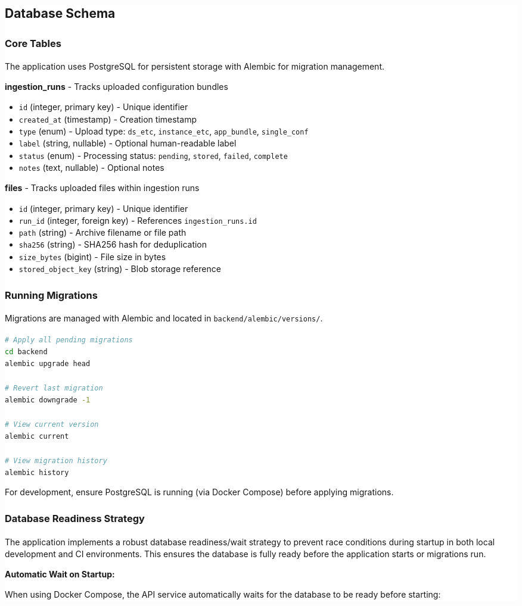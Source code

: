 ## Database Schema

### Core Tables

The application uses PostgreSQL for persistent storage with Alembic for migration management.

**ingestion_runs** - Tracks uploaded configuration bundles
- `id` (integer, primary key) - Unique identifier
- `created_at` (timestamp) - Creation timestamp
- `type` (enum) - Upload type: `ds_etc`, `instance_etc`, `app_bundle`, `single_conf`
- `label` (string, nullable) - Optional human-readable label
- `status` (enum) - Processing status: `pending`, `stored`, `failed`, `complete`
- `notes` (text, nullable) - Optional notes

**files** - Tracks uploaded files within ingestion runs
- `id` (integer, primary key) - Unique identifier
- `run_id` (integer, foreign key) - References `ingestion_runs.id`
- `path` (string) - Archive filename or file path
- `sha256` (string) - SHA256 hash for deduplication
- `size_bytes` (bigint) - File size in bytes
- `stored_object_key` (string) - Blob storage reference

### Running Migrations

Migrations are managed with Alembic and located in `backend/alembic/versions/`.

```bash
# Apply all pending migrations
cd backend
alembic upgrade head

# Revert last migration
alembic downgrade -1

# View current version
alembic current

# View migration history
alembic history
```

For development, ensure PostgreSQL is running (via Docker Compose) before applying migrations.

### Database Readiness Strategy

The application implements a robust database readiness/wait strategy to prevent race conditions during startup in both local development and CI environments. This ensures the database is fully ready before the application starts or migrations run.

**Automatic Wait on Startup:**

When using Docker Compose, the API service automatically waits for the database to be ready before starting:
